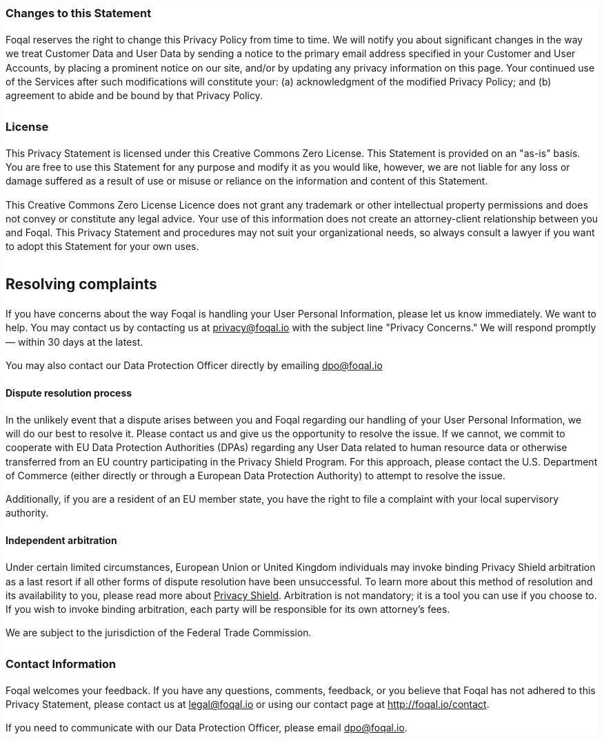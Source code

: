 ### Changes to this Statement
Foqal reserves the right to change this Privacy Policy from time to time. We will notify you about significant changes in the way we treat Customer Data and User Data by sending a notice to the primary email address specified in your Customer and User Accounts, by placing a prominent notice on our site, and/or by updating any privacy information on this page. Your continued use of the Services after such modifications will constitute your: (a) acknowledgment of the modified Privacy Policy; and (b) agreement to abide and be bound by that Privacy Policy.

### License
This Privacy Statement is licensed under this Creative Commons Zero License. This Statement is provided on an "as-is" basis. You are free to use this Statement for any purpose and modify it as you would like, however, we are not liable for any loss or damage suffered as a result of use or misuse or reliance on the information and content of this Statement.

This Creative Commons Zero License Licence does not grant any trademark or other intellectual property permissions and does not convey or constitute any legal advice. Your use of this information does not create an attorney-client relationship between you and Foqal. This Privacy Statement and procedures may not suit your organizational needs, so always consult a lawyer if you want to adopt this Statement for your own uses. 


## Resolving complaints
If you have concerns about the way Foqal is handling your User Personal Information, please let us know immediately. We want to help. You may contact us by contacting us at privacy@foqal.io with the subject line "Privacy Concerns." We will respond promptly — within 30 days at the latest.

You may also contact our Data Protection Officer directly by emailing dpo@foqal.io

#### Dispute resolution process
In the unlikely event that a dispute arises between you and Foqal regarding our handling of your User Personal Information, we will do our best to resolve it. Please contact us and give us the opportunity to resolve the issue. If we cannot, we commit to cooperate with EU Data Protection Authorities (DPAs) regarding any User Data related to human resource data or otherwise transferred from an EU country participating in the Privacy Shield Program. For this approach, please contact the U.S. Department of Commerce (either directly or through a European Data Protection Authority) to attempt to resolve the issue.

Additionally, if you are a resident of an EU member state, you have the right to file a complaint with your local supervisory authority.

#### Independent arbitration
Under certain limited circumstances, European Union or United Kingdom individuals may invoke binding Privacy Shield arbitration as a last resort if all other forms of dispute resolution have been unsuccessful. To learn more about this method of resolution and its availability to you, please read more about [Privacy Shield](https://www.privacyshield.gov/article?id=ANNEX-I-introduction). Arbitration is not mandatory; it is a tool you can use if you choose to. If you wish to invoke binding arbitration, each party will be responsible for its own attorney’s fees.

We are subject to the jurisdiction of the Federal Trade Commission.

 
### Contact Information
Foqal welcomes your feedback. If you have any questions, comments, feedback, or you believe that Foqal has not adhered to this Privacy Statement, please contact us at legal@foqal.io or using our contact page at http://foqal.io/contact. 

If you need to communicate with our Data Protection Officer, please email dpo@foqal.io.
 

 


